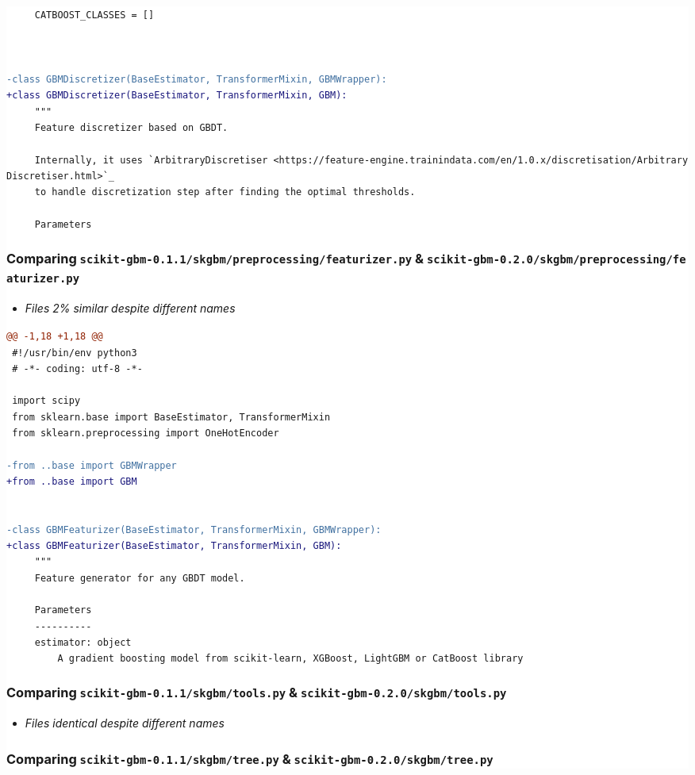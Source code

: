 ```diff
     CATBOOST_CLASSES = []
 
 
 
-class GBMDiscretizer(BaseEstimator, TransformerMixin, GBMWrapper):
+class GBMDiscretizer(BaseEstimator, TransformerMixin, GBM):
     """
     Feature discretizer based on GBDT.
     
     Internally, it uses `ArbitraryDiscretiser <https://feature-engine.trainindata.com/en/1.0.x/discretisation/ArbitraryDiscretiser.html>`_
     to handle discretization step after finding the optimal thresholds.
     
     Parameters
```

### Comparing `scikit-gbm-0.1.1/skgbm/preprocessing/featurizer.py` & `scikit-gbm-0.2.0/skgbm/preprocessing/featurizer.py`

 * *Files 2% similar despite different names*

```diff
@@ -1,18 +1,18 @@
 #!/usr/bin/env python3
 # -*- coding: utf-8 -*-
 
 import scipy
 from sklearn.base import BaseEstimator, TransformerMixin
 from sklearn.preprocessing import OneHotEncoder
 
-from ..base import GBMWrapper
+from ..base import GBM
 
 
-class GBMFeaturizer(BaseEstimator, TransformerMixin, GBMWrapper):
+class GBMFeaturizer(BaseEstimator, TransformerMixin, GBM):
     """
     Feature generator for any GBDT model.
     
     Parameters
     ----------
     estimator: object
         A gradient boosting model from scikit-learn, XGBoost, LightGBM or CatBoost library
```

### Comparing `scikit-gbm-0.1.1/skgbm/tools.py` & `scikit-gbm-0.2.0/skgbm/tools.py`

 * *Files identical despite different names*

### Comparing `scikit-gbm-0.1.1/skgbm/tree.py` & `scikit-gbm-0.2.0/skgbm/tree.py`
